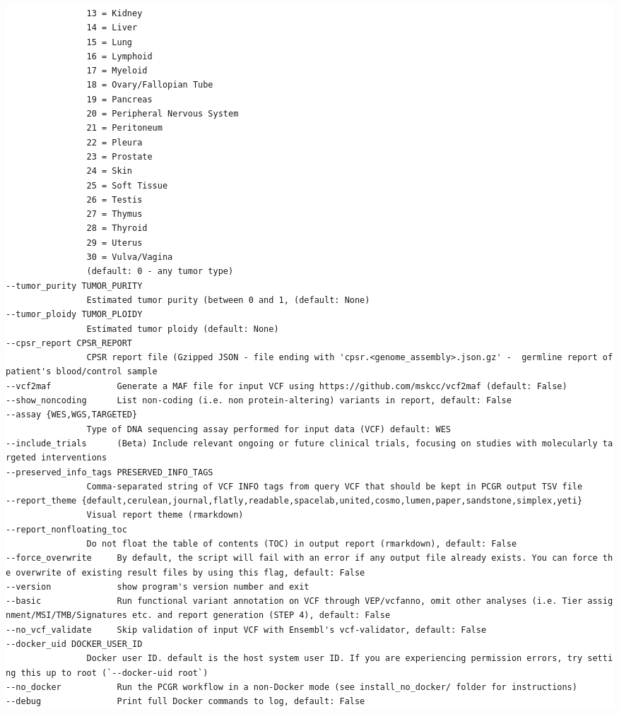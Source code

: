				    13 = Kidney
				    14 = Liver
				    15 = Lung
				    16 = Lymphoid
				    17 = Myeloid
				    18 = Ovary/Fallopian Tube
				    19 = Pancreas
				    20 = Peripheral Nervous System
				    21 = Peritoneum
				    22 = Pleura
				    23 = Prostate
				    24 = Skin
				    25 = Soft Tissue
				    26 = Testis
				    27 = Thymus
				    28 = Thyroid
				    29 = Uterus
				    30 = Vulva/Vagina
				    (default: 0 - any tumor type)
	--tumor_purity TUMOR_PURITY
				    Estimated tumor purity (between 0 and 1, (default: None)
	--tumor_ploidy TUMOR_PLOIDY
				    Estimated tumor ploidy (default: None)
	--cpsr_report CPSR_REPORT
				    CPSR report file (Gzipped JSON - file ending with 'cpsr.<genome_assembly>.json.gz' -  germline report of patient's blood/control sample
	--vcf2maf             Generate a MAF file for input VCF using https://github.com/mskcc/vcf2maf (default: False)
	--show_noncoding      List non-coding (i.e. non protein-altering) variants in report, default: False
	--assay {WES,WGS,TARGETED}
				    Type of DNA sequencing assay performed for input data (VCF) default: WES
	--include_trials      (Beta) Include relevant ongoing or future clinical trials, focusing on studies with molecularly targeted interventions
	--preserved_info_tags PRESERVED_INFO_TAGS
				    Comma-separated string of VCF INFO tags from query VCF that should be kept in PCGR output TSV file
	--report_theme {default,cerulean,journal,flatly,readable,spacelab,united,cosmo,lumen,paper,sandstone,simplex,yeti}
				    Visual report theme (rmarkdown)
	--report_nonfloating_toc
				    Do not float the table of contents (TOC) in output report (rmarkdown), default: False
	--force_overwrite     By default, the script will fail with an error if any output file already exists. You can force the overwrite of existing result files by using this flag, default: False
	--version             show program's version number and exit
	--basic               Run functional variant annotation on VCF through VEP/vcfanno, omit other analyses (i.e. Tier assignment/MSI/TMB/Signatures etc. and report generation (STEP 4), default: False
	--no_vcf_validate     Skip validation of input VCF with Ensembl's vcf-validator, default: False
	--docker_uid DOCKER_USER_ID
				    Docker user ID. default is the host system user ID. If you are experiencing permission errors, try setting this up to root (`--docker-uid root`)
	--no_docker           Run the PCGR workflow in a non-Docker mode (see install_no_docker/ folder for instructions)
	--debug               Print full Docker commands to log, default: False
